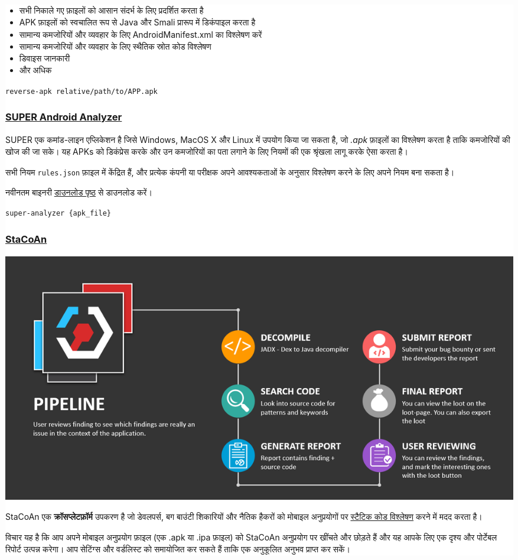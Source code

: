 * सभी निकाले गए फ़ाइलों को आसान संदर्भ के लिए प्रदर्शित करता है
* APK फ़ाइलों को स्वचालित रूप से Java और Smali प्रारूप में डिकंपाइल करता है
* सामान्य कमजोरियों और व्यवहार के लिए AndroidManifest.xml का विश्लेषण करें
* सामान्य कमजोरियों और व्यवहार के लिए स्थैतिक स्रोत कोड विश्लेषण
* डिवाइस जानकारी
* और अधिक
```bash
reverse-apk relative/path/to/APP.apk
```
### [SUPER Android Analyzer](https://github.com/SUPERAndroidAnalyzer/super)

SUPER एक कमांड-लाइन एप्लिकेशन है जिसे Windows, MacOS X और Linux में उपयोग किया जा सकता है, जो _.apk_ फ़ाइलों का विश्लेषण करता है ताकि कमजोरियों की खोज की जा सके। यह APKs को डिकंप्रेस करके और उन कमजोरियों का पता लगाने के लिए नियमों की एक श्रृंखला लागू करके ऐसा करता है।

सभी नियम `rules.json` फ़ाइल में केंद्रित हैं, और प्रत्येक कंपनी या परीक्षक अपने आवश्यकताओं के अनुसार विश्लेषण करने के लिए अपने नियम बना सकता है।

नवीनतम बाइनरी [डाउनलोड पृष्ठ](https://superanalyzer.rocks/download.html) से डाउनलोड करें।
```
super-analyzer {apk_file}
```
### [StaCoAn](https://github.com/vincentcox/StaCoAn)

![](<../../.gitbook/assets/image (297).png>)

StaCoAn एक **क्रॉसप्लेटफ़ॉर्म** उपकरण है जो डेवलपर्स, बग बाउंटी शिकारियों और नैतिक हैकरों को मोबाइल अनुप्रयोगों पर [स्टैटिक कोड विश्लेषण](https://en.wikipedia.org/wiki/Static\_program\_analysis) करने में मदद करता है।

विचार यह है कि आप अपने मोबाइल अनुप्रयोग फ़ाइल (एक .apk या .ipa फ़ाइल) को StaCoAn अनुप्रयोग पर खींचते और छोड़ते हैं और यह आपके लिए एक दृश्य और पोर्टेबल रिपोर्ट उत्पन्न करेगा। आप सेटिंग्स और वर्डलिस्ट को समायोजित कर सकते हैं ताकि एक अनुकूलित अनुभव प्राप्त कर सकें।

